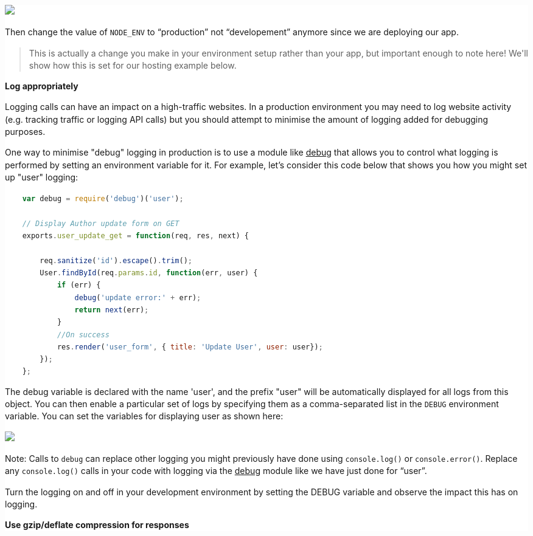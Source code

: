 
![](https://d2mxuefqeaa7sj.cloudfront.net/s_0C17205623AFE1E21F1C78DEFDA8BEBF6965D1A00D02CD9F3B8E483B6532F1B5_1526025934833_ENV.jpg)


Then change the value of `NODE_ENV` to “production” not “developement” anymore since we are deploying our app.


>  This is actually a change you make in your environment setup rather than your app, but important enough to note here! We'll show how this is set for our hosting example below.

**Log appropriately**

Logging calls can have an impact on a high-traffic websites. In a production environment you may need to log website activity (e.g. tracking traffic or logging API calls) but you should attempt to minimise the amount of logging added for debugging purposes.

One way to minimise "debug" logging in production is to use a module like [debug](https://www.npmjs.com/package/debug) that allows you to control what logging is performed by setting an environment variable for it. For example, let’s consider this code below that shows you how you might  set up "user" logging:

```javascript
    var debug = require('debug')('user');
    
    // Display Author update form on GET
    exports.user_update_get = function(req, res, next) {   
        
        req.sanitize('id').escape().trim();
        User.findById(req.params.id, function(err, user) {
            if (err) {
                debug('update error:' + err);
                return next(err);
            }
            //On success
            res.render('user_form', { title: 'Update User', user: user});
        });
    };
```

The debug variable is declared with the name 'user', and the prefix "user" will be automatically displayed for all logs from this object.
You can then enable a particular set of logs by specifying them as a comma-separated list in the `DEBUG` environment variable. You can set the variables for displaying user as shown here:


![](https://d2mxuefqeaa7sj.cloudfront.net/s_0C17205623AFE1E21F1C78DEFDA8BEBF6965D1A00D02CD9F3B8E483B6532F1B5_1526026856764_DEBUG.jpg)


Note: Calls to `debug` can replace other logging you might previously have done using `console.log()` or `console.error()`. Replace any `console.log()` calls in your code with logging via the [debug](https://www.npmjs.com/package/debug) module like we have just done for “user”.

Turn the logging on and off in your development environment by setting the DEBUG variable and observe the impact this has on logging.

**Use gzip/deflate compression for responses**
